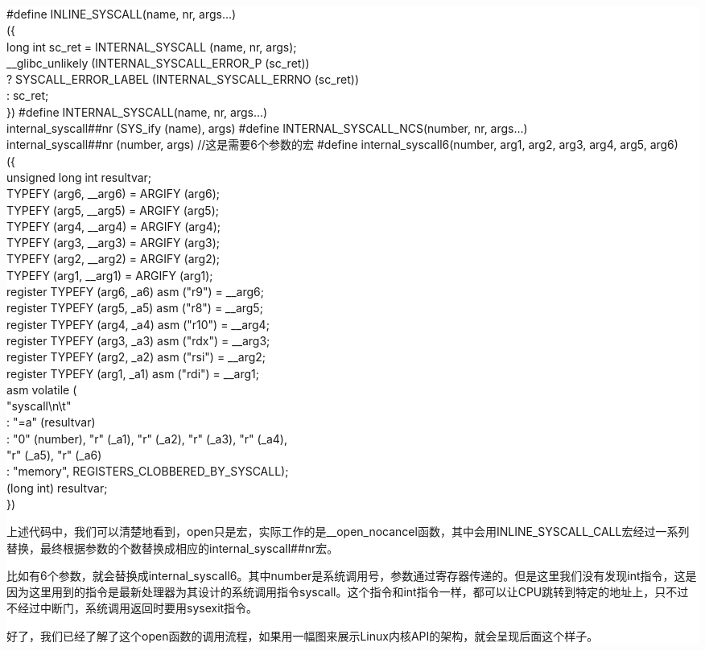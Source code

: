 #define INLINE_SYSCALL(name, nr, args...)       \
  ({                  \
    long int sc_ret = INTERNAL_SYSCALL (name, nr, args);    \
    __glibc_unlikely (INTERNAL_SYSCALL_ERROR_P (sc_ret))    \
    ? SYSCALL_ERROR_LABEL (INTERNAL_SYSCALL_ERRNO (sc_ret))   \
    : sc_ret;               \
  })
#define INTERNAL_SYSCALL(name, nr, args...)       \
  internal_syscall##nr (SYS_ify (name), args)
#define INTERNAL_SYSCALL_NCS(number, nr, args...)     \
  internal_syscall##nr (number, args)
//这是需要6个参数的宏
#define internal_syscall6(number, arg1, arg2, arg3, arg4, arg5, arg6) \
({                  \
    unsigned long int resultvar;          \
    TYPEFY (arg6, __arg6) = ARGIFY (arg6);        \
    TYPEFY (arg5, __arg5) = ARGIFY (arg5);        \
    TYPEFY (arg4, __arg4) = ARGIFY (arg4);        \
    TYPEFY (arg3, __arg3) = ARGIFY (arg3);        \
    TYPEFY (arg2, __arg2) = ARGIFY (arg2);        \
    TYPEFY (arg1, __arg1) = ARGIFY (arg1);        \
    register TYPEFY (arg6, _a6) asm (&quot;r9&quot;) = __arg6;      \
    register TYPEFY (arg5, _a5) asm (&quot;r8&quot;) = __arg5;      \
    register TYPEFY (arg4, _a4) asm (&quot;r10&quot;) = __arg4;     \
    register TYPEFY (arg3, _a3) asm (&quot;rdx&quot;) = __arg3;     \
    register TYPEFY (arg2, _a2) asm (&quot;rsi&quot;) = __arg2;     \
    register TYPEFY (arg1, _a1) asm (&quot;rdi&quot;) = __arg1;     \
    asm volatile (              \
    &quot;syscall\n\t&quot;             \
    : &quot;=a&quot; (resultvar)              \
    : &quot;0&quot; (number), &quot;r&quot; (_a1), &quot;r&quot; (_a2), &quot;r&quot; (_a3), &quot;r&quot; (_a4),   \
      &quot;r&quot; (_a5), &quot;r&quot; (_a6)            \
    : &quot;memory&quot;, REGISTERS_CLOBBERED_BY_SYSCALL);      \
    (long int) resultvar;           \
})
</code></pre>

<p>上述代码中，我们可以清楚地看到，open只是宏，实际工作的是__open_nocancel函数，其中会用INLINE_SYSCALL_CALL宏经过一系列替换，最终根据参数的个数替换成相应的internal_syscall##nr宏。</p>

<p>比如有6个参数，就会替换成internal_syscall6。其中number是系统调用号，参数通过寄存器传递的。但是这里我们没有发现int指令，这是因为这里用到的指令是最新处理器为其设计的系统调用指令syscall。这个指令和int指令一样，都可以让CPU跳转到特定的地址上，只不过不经过中断门，系统调用返回时要用sysexit指令。</p>

<p>好了，我们已经了解了这个open函数的调用流程，如果用一幅图来展示Linux内核API的架构，就会呈现后面这个样子。</p>
